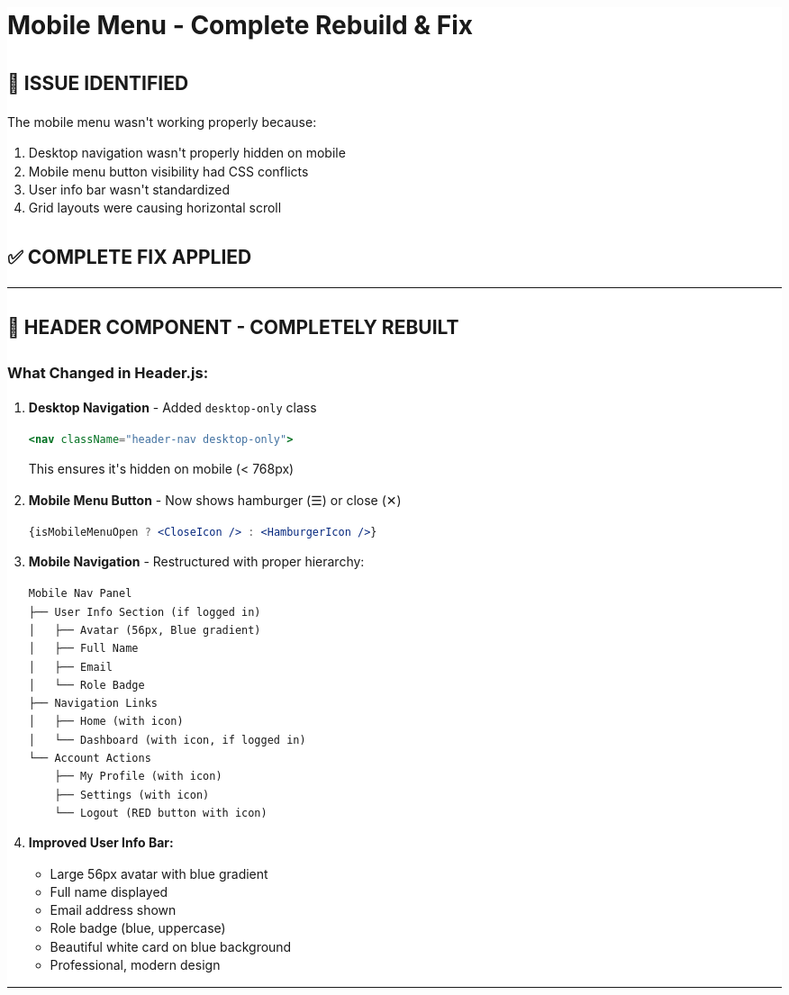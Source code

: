 # Mobile Menu - Complete Rebuild & Fix

## 🎯 ISSUE IDENTIFIED

The mobile menu wasn't working properly because:
1. Desktop navigation wasn't properly hidden on mobile
2. Mobile menu button visibility had CSS conflicts
3. User info bar wasn't standardized
4. Grid layouts were causing horizontal scroll

## ✅ COMPLETE FIX APPLIED

---

## 🔧 HEADER COMPONENT - COMPLETELY REBUILT

### **What Changed in Header.js:**

1. **Desktop Navigation** - Added `desktop-only` class
   ```jsx
   <nav className="header-nav desktop-only">
   ```
   This ensures it's hidden on mobile (< 768px)

2. **Mobile Menu Button** - Now shows hamburger (☰) or close (✕)
   ```jsx
   {isMobileMenuOpen ? <CloseIcon /> : <HamburgerIcon />}
   ```

3. **Mobile Navigation** - Restructured with proper hierarchy:
   ```
   Mobile Nav Panel
   ├── User Info Section (if logged in)
   │   ├── Avatar (56px, Blue gradient)
   │   ├── Full Name
   │   ├── Email
   │   └── Role Badge
   ├── Navigation Links
   │   ├── Home (with icon)
   │   └── Dashboard (with icon, if logged in)
   └── Account Actions
       ├── My Profile (with icon)
       ├── Settings (with icon)
       └── Logout (RED button with icon)
   ```

4. **Improved User Info Bar:**
   - Large 56px avatar with blue gradient
   - Full name displayed
   - Email address shown
   - Role badge (blue, uppercase)
   - Beautiful white card on blue background
   - Professional, modern design

---